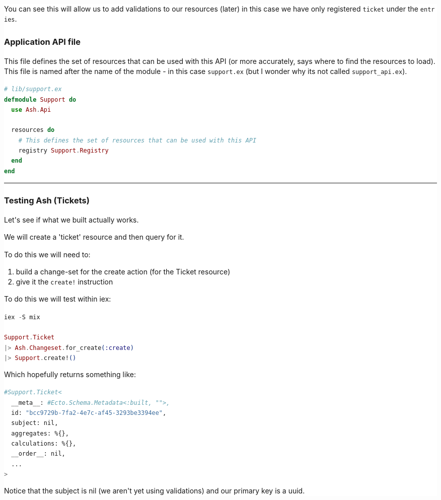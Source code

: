 You can see this will allow us to add validations to our resources (later) in this case we have only registered `ticket` under the `entries`.

### Application API file

This file defines the set of resources that can be used with this API (or more accurately, says where to find the resources to load).  This file is named after the name of the module - in this case `support.ex` (but I wonder why its not called `support_api.ex`).

```elixir
# lib/support.ex
defmodule Support do
  use Ash.Api

  resources do
    # This defines the set of resources that can be used with this API
    registry Support.Registry
  end
end
```
----------

### Testing Ash (Tickets)

Let's see if what we built actually works.

We will create a 'ticket' resource and then query for it.

To do this we will need to:
1. build a change-set for the create action (for the Ticket resource)
2. give it the `create!` instruction

To do this we will test within iex:

```elixir
iex -S mix

Support.Ticket
|> Ash.Changeset.for_create(:create)
|> Support.create!()
```

Which hopefully returns something like:
```bash
#Support.Ticket<
  __meta__: #Ecto.Schema.Metadata<:built, "">,
  id: "bcc9729b-7fa2-4e7c-af45-3293be3394ee",
  subject: nil,
  aggregates: %{},
  calculations: %{},
  __order__: nil,
  ...
>
```

Notice that the subject is nil (we aren't yet using validations) and our primary key is a uuid.
